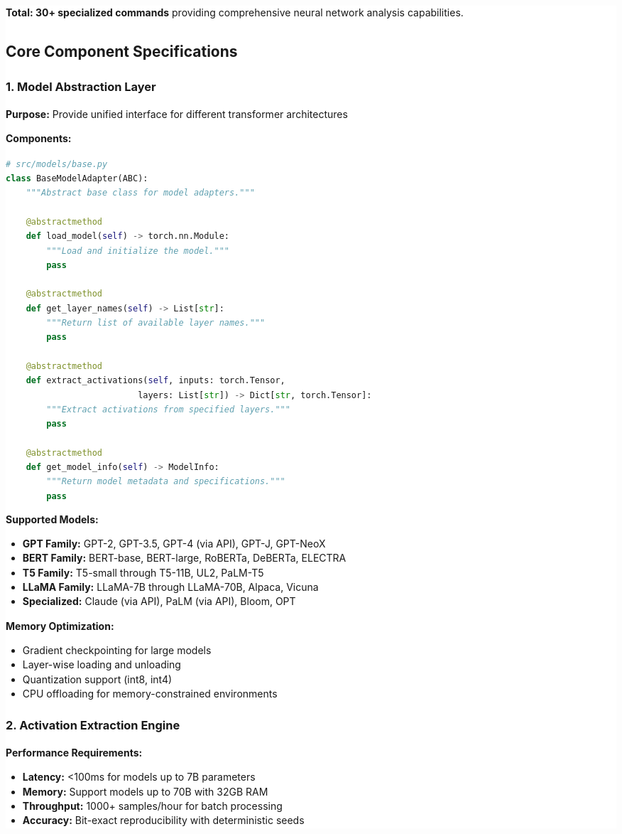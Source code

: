 **Total: 30+ specialized commands** providing comprehensive neural network analysis capabilities.

## Core Component Specifications

### 1. Model Abstraction Layer

**Purpose:** Provide unified interface for different transformer architectures

**Components:**
```python
# src/models/base.py
class BaseModelAdapter(ABC):
    """Abstract base class for model adapters."""
    
    @abstractmethod
    def load_model(self) -> torch.nn.Module:
        """Load and initialize the model."""
        pass
    
    @abstractmethod
    def get_layer_names(self) -> List[str]:
        """Return list of available layer names."""
        pass
    
    @abstractmethod
    def extract_activations(self, inputs: torch.Tensor, 
                          layers: List[str]) -> Dict[str, torch.Tensor]:
        """Extract activations from specified layers."""
        pass
    
    @abstractmethod
    def get_model_info(self) -> ModelInfo:
        """Return model metadata and specifications."""
        pass
```

**Supported Models:**
- **GPT Family:** GPT-2, GPT-3.5, GPT-4 (via API), GPT-J, GPT-NeoX
- **BERT Family:** BERT-base, BERT-large, RoBERTa, DeBERTa, ELECTRA
- **T5 Family:** T5-small through T5-11B, UL2, PaLM-T5
- **LLaMA Family:** LLaMA-7B through LLaMA-70B, Alpaca, Vicuna
- **Specialized:** Claude (via API), PaLM (via API), Bloom, OPT

**Memory Optimization:**
- Gradient checkpointing for large models
- Layer-wise loading and unloading
- Quantization support (int8, int4)
- CPU offloading for memory-constrained environments

### 2. Activation Extraction Engine

**Performance Requirements:**
- **Latency:** <100ms for models up to 7B parameters
- **Memory:** Support models up to 70B with 32GB RAM
- **Throughput:** 1000+ samples/hour for batch processing
- **Accuracy:** Bit-exact reproducibility with deterministic seeds

